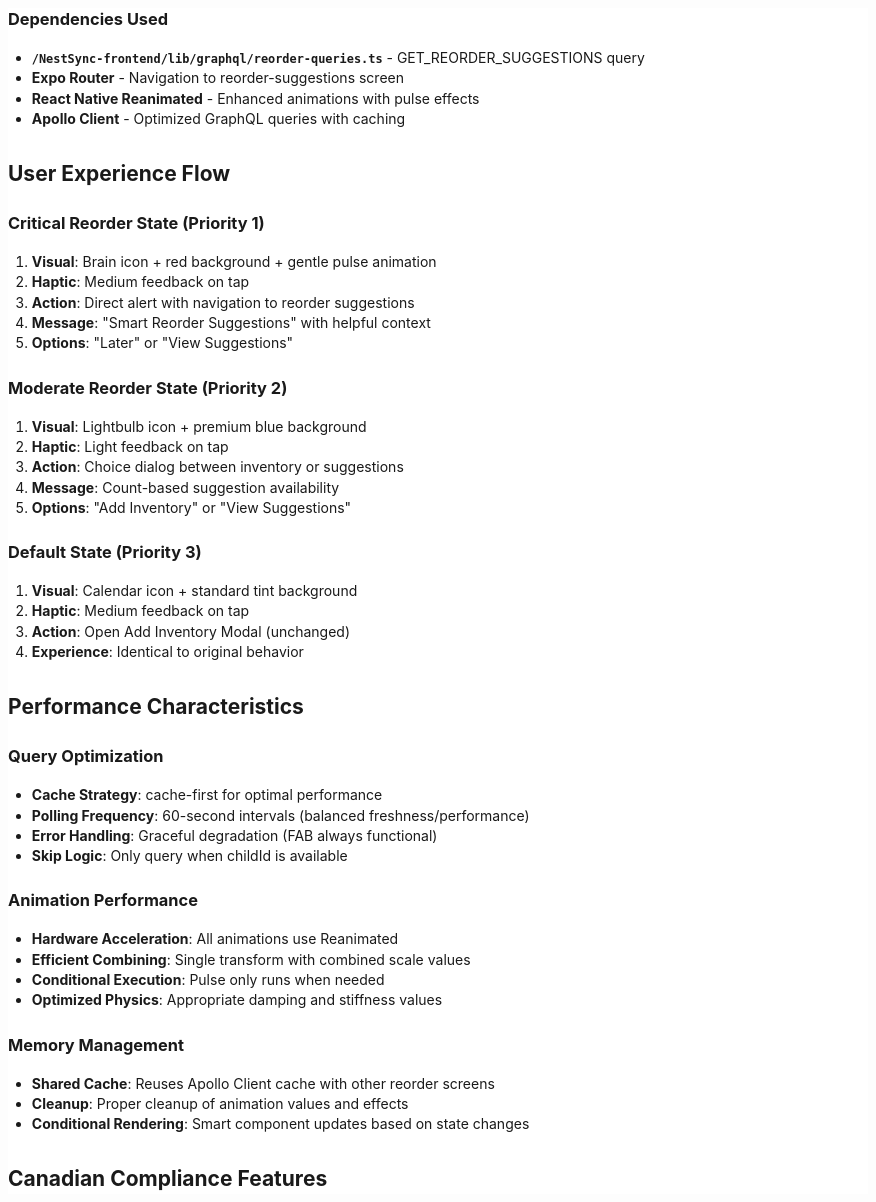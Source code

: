 ### Dependencies Used
- **`/NestSync-frontend/lib/graphql/reorder-queries.ts`** - GET_REORDER_SUGGESTIONS query
- **Expo Router** - Navigation to reorder-suggestions screen
- **React Native Reanimated** - Enhanced animations with pulse effects
- **Apollo Client** - Optimized GraphQL queries with caching

## User Experience Flow

### Critical Reorder State (Priority 1)
1. **Visual**: Brain icon + red background + gentle pulse animation
2. **Haptic**: Medium feedback on tap
3. **Action**: Direct alert with navigation to reorder suggestions
4. **Message**: "Smart Reorder Suggestions" with helpful context
5. **Options**: "Later" or "View Suggestions"

### Moderate Reorder State (Priority 2)
1. **Visual**: Lightbulb icon + premium blue background
2. **Haptic**: Light feedback on tap
3. **Action**: Choice dialog between inventory or suggestions
4. **Message**: Count-based suggestion availability
5. **Options**: "Add Inventory" or "View Suggestions"

### Default State (Priority 3)
1. **Visual**: Calendar icon + standard tint background
2. **Haptic**: Medium feedback on tap
3. **Action**: Open Add Inventory Modal (unchanged)
4. **Experience**: Identical to original behavior

## Performance Characteristics

### Query Optimization
- **Cache Strategy**: cache-first for optimal performance
- **Polling Frequency**: 60-second intervals (balanced freshness/performance)
- **Error Handling**: Graceful degradation (FAB always functional)
- **Skip Logic**: Only query when childId is available

### Animation Performance
- **Hardware Acceleration**: All animations use Reanimated
- **Efficient Combining**: Single transform with combined scale values
- **Conditional Execution**: Pulse only runs when needed
- **Optimized Physics**: Appropriate damping and stiffness values

### Memory Management
- **Shared Cache**: Reuses Apollo Client cache with other reorder screens
- **Cleanup**: Proper cleanup of animation values and effects
- **Conditional Rendering**: Smart component updates based on state changes

## Canadian Compliance Features
